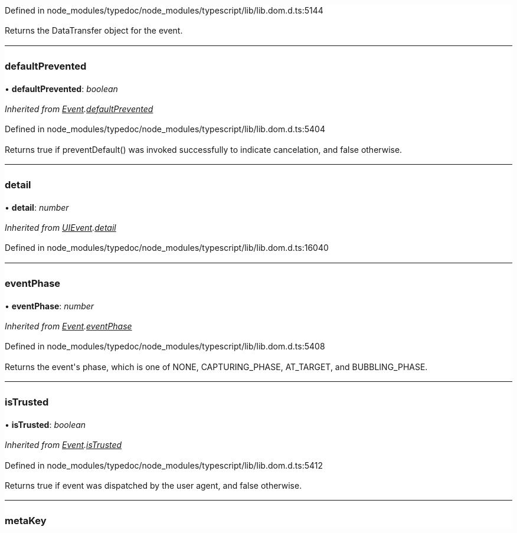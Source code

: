 Defined in node_modules/typedoc/node_modules/typescript/lib/lib.dom.d.ts:5144

Returns the DataTransfer object for the event.

___

###  defaultPrevented

• **defaultPrevented**: *boolean*

*Inherited from [Event](_node_modules_typedoc_node_modules_typescript_lib_lib_dom_d_.event.md).[defaultPrevented](_node_modules_typedoc_node_modules_typescript_lib_lib_dom_d_.event.md#defaultprevented)*

Defined in node_modules/typedoc/node_modules/typescript/lib/lib.dom.d.ts:5404

Returns true if preventDefault() was invoked successfully to indicate cancelation, and false otherwise.

___

###  detail

• **detail**: *number*

*Inherited from [UIEvent](_node_modules_typedoc_node_modules_typescript_lib_lib_dom_d_.uievent.md).[detail](_node_modules_typedoc_node_modules_typescript_lib_lib_dom_d_.uievent.md#detail)*

Defined in node_modules/typedoc/node_modules/typescript/lib/lib.dom.d.ts:16040

___

###  eventPhase

• **eventPhase**: *number*

*Inherited from [Event](_node_modules_typedoc_node_modules_typescript_lib_lib_dom_d_.event.md).[eventPhase](_node_modules_typedoc_node_modules_typescript_lib_lib_dom_d_.event.md#eventphase)*

Defined in node_modules/typedoc/node_modules/typescript/lib/lib.dom.d.ts:5408

Returns the event's phase, which is one of NONE, CAPTURING_PHASE, AT_TARGET, and BUBBLING_PHASE.

___

###  isTrusted

• **isTrusted**: *boolean*

*Inherited from [Event](_node_modules_typedoc_node_modules_typescript_lib_lib_dom_d_.event.md).[isTrusted](_node_modules_typedoc_node_modules_typescript_lib_lib_dom_d_.event.md#istrusted)*

Defined in node_modules/typedoc/node_modules/typescript/lib/lib.dom.d.ts:5412

Returns true if event was dispatched by the user agent, and false otherwise.

___

###  metaKey
